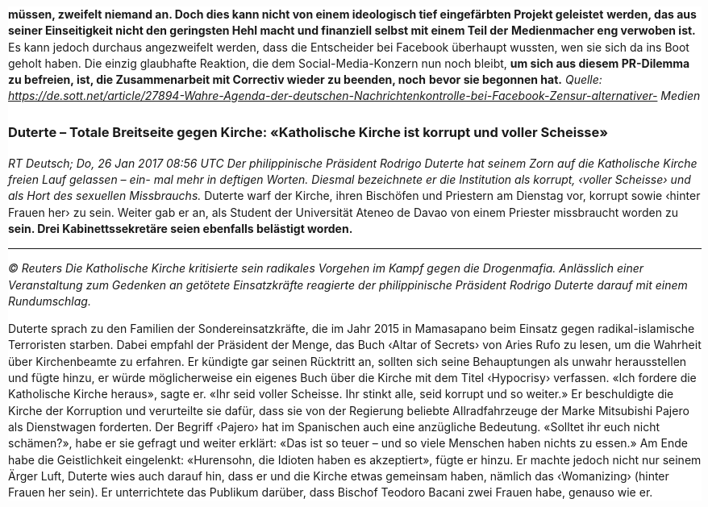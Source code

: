 **müssen, zweifelt niemand an. Doch dies kann nicht von einem ideologisch tief eingefärbten Projekt geleistet**
**werden, das aus seiner Einseitigkeit nicht den geringsten Hehl macht und finanziell selbst mit einem Teil der**
**Medienmacher eng verwoben ist.**
Es kann jedoch durchaus angezweifelt werden, dass die Entscheider bei Facebook überhaupt wussten, wen sie
sich da ins Boot geholt haben. Die einzig glaubhafte Reaktion, die dem Social-Media-Konzern nun noch bleibt,
**um sich aus diesem PR-Dilemma zu befreien, ist, die Zusammenarbeit mit Correctiv wieder zu beenden, noch**
**bevor sie begonnen hat.**
_Quelle: https://de.sott.net/article/27894-Wahre-Agenda-der-deutschen-Nachrichtenkontrolle-bei-Facebook-Zensur-alternativer-_
_Medien_

### Duterte – Totale Breitseite gegen Kirche: «Katholische Kirche ist korrupt und voller Scheisse»
_RT Deutsch; Do, 26 Jan 2017 08:56 UTC_
_Der philippinische Präsident Rodrigo Duterte hat seinem Zorn auf die Katholische Kirche freien Lauf gelassen – ein-_
_mal mehr in deftigen Worten. Diesmal bezeichnete er die Institution als korrupt, ‹voller Scheisse› und als Hort des_
_sexuellen Missbrauchs._
Duterte warf der Kirche, ihren Bischöfen und Priestern am Dienstag vor, korrupt sowie ‹hinter Frauen her› zu
sein. Weiter gab er an, als Student der Universität Ateneo de Davao von einem Priester missbraucht worden zu
**sein. Drei Kabinettssekretäre seien ebenfalls belästigt worden.**


-----

_© Reuters_
_Die Katholische Kirche kritisierte sein radikales Vorgehen im Kampf gegen die Drogenmafia. Anlässlich einer_
_Veranstaltung zum Gedenken an getötete Einsatzkräfte reagierte der philippinische Präsident Rodrigo Duterte_
_darauf mit einem Rundumschlag._

Duterte sprach zu den Familien der Sondereinsatzkräfte, die im Jahr 2015 in Mamasapano beim Einsatz gegen
radikal-islamische Terroristen starben. Dabei empfahl der Präsident der Menge, das Buch ‹Altar of Secrets› von
Aries Rufo zu lesen, um die Wahrheit über Kirchenbeamte zu erfahren. Er kündigte gar seinen Rücktritt an,
sollten sich seine Behauptungen als unwahr herausstellen und fügte hinzu, er würde möglicherweise ein eigenes
Buch über die Kirche mit dem Titel ‹Hypocrisy› verfassen.
«Ich fordere die Katholische Kirche heraus», sagte er. «Ihr seid voller Scheisse. Ihr stinkt alle, seid korrupt und
so weiter.»
Er beschuldigte die Kirche der Korruption und verurteilte sie dafür, dass sie von der Regierung beliebte Allradfahrzeuge der Marke Mitsubishi Pajero als Dienstwagen forderten. Der Begriff ‹Pajero› hat im Spanischen auch
eine anzügliche Bedeutung. «Solltet ihr euch nicht schämen?», habe er sie gefragt und weiter erklärt: «Das ist
so teuer – und so viele Menschen haben nichts zu essen.» Am Ende habe die Geistlichkeit eingelenkt: «Hurensohn, die Idioten haben es akzeptiert», fügte er hinzu.
Er machte jedoch nicht nur seinem Ärger Luft, Duterte wies auch darauf hin, dass er und die Kirche etwas
gemeinsam haben, nämlich das ‹Womanizing› (hinter Frauen her sein). Er unterrichtete das Publikum darüber,
dass Bischof Teodoro Bacani zwei Frauen habe, genauso wie er.